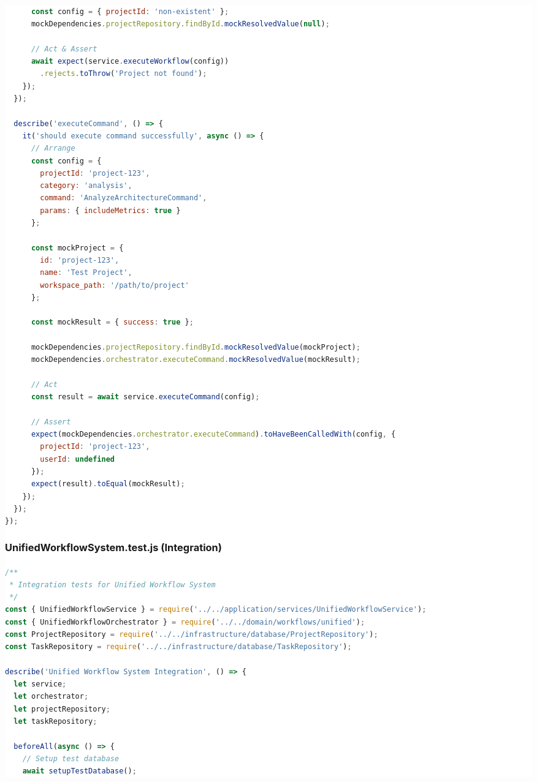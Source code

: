 ```javascript
      const config = { projectId: 'non-existent' };
      mockDependencies.projectRepository.findById.mockResolvedValue(null);

      // Act & Assert
      await expect(service.executeWorkflow(config))
        .rejects.toThrow('Project not found');
    });
  });

  describe('executeCommand', () => {
    it('should execute command successfully', async () => {
      // Arrange
      const config = {
        projectId: 'project-123',
        category: 'analysis',
        command: 'AnalyzeArchitectureCommand',
        params: { includeMetrics: true }
      };

      const mockProject = {
        id: 'project-123',
        name: 'Test Project',
        workspace_path: '/path/to/project'
      };

      const mockResult = { success: true };

      mockDependencies.projectRepository.findById.mockResolvedValue(mockProject);
      mockDependencies.orchestrator.executeCommand.mockResolvedValue(mockResult);

      // Act
      const result = await service.executeCommand(config);

      // Assert
      expect(mockDependencies.orchestrator.executeCommand).toHaveBeenCalledWith(config, {
        projectId: 'project-123',
        userId: undefined
      });
      expect(result).toEqual(mockResult);
    });
  });
});
```

### UnifiedWorkflowSystem.test.js (Integration)
```javascript
/**
 * Integration tests for Unified Workflow System
 */
const { UnifiedWorkflowService } = require('../../application/services/UnifiedWorkflowService');
const { UnifiedWorkflowOrchestrator } = require('../../domain/workflows/unified');
const ProjectRepository = require('../../infrastructure/database/ProjectRepository');
const TaskRepository = require('../../infrastructure/database/TaskRepository');

describe('Unified Workflow System Integration', () => {
  let service;
  let orchestrator;
  let projectRepository;
  let taskRepository;

  beforeAll(async () => {
    // Setup test database
    await setupTestDatabase();
```